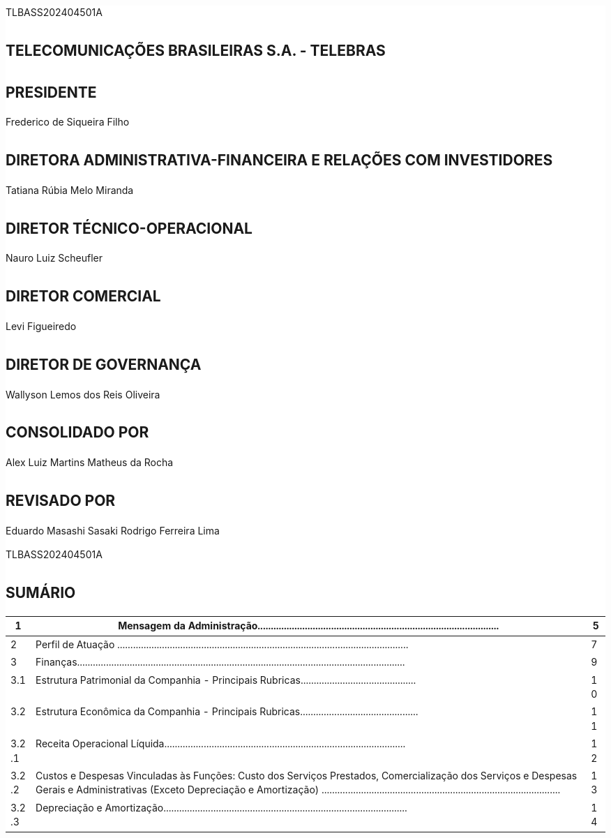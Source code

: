 



TLBASS202404501A





## TELECOMUNICAÇÕES BRASILEIRAS S.A. - TELEBRAS

## PRESIDENTE

Frederico de Siqueira Filho

## DIRETORA ADMINISTRATIVA-FINANCEIRA E RELAÇÕES COM INVESTIDORES

Tatiana Rúbia Melo Miranda

## DIRETOR TÉCNICO-OPERACIONAL

Nauro Luiz Scheufler

## DIRETOR COMERCIAL

Levi Figueiredo

## DIRETOR DE GOVERNANÇA

Wallyson Lemos dos Reis Oliveira

## CONSOLIDADO POR

Alex Luiz Martins Matheus da Rocha

## REVISADO POR

Eduardo Masashi Sasaki Rodrigo Ferreira Lima







TLBASS202404501A





## SUMÁRIO

| 1     | Mensagem da Administração............................................................................................                                                                                                                                                  | 5                                                                                                                                |
|-------|------------------------------------------------------------------------------------------------------------------------------------------------------------------------------------------------------------------------------------------------------------------------|----------------------------------------------------------------------------------------------------------------------------------|
| 2     | Perfil de Atuação ...............................................................................................................                                                                                                                                      | 7                                                                                                                                |
| 3     | Finanças.............................................................................................................................                                                                                                                                  | 9                                                                                                                                |
| 3.1   | Estrutura Patrimonial da Companhia - Principais Rubricas............................................                                                                                                                                                                   | 10                                                                                                                               |
| 3.2   | Estrutura Econômica da Companhia - Principais Rubricas.............................................                                                                                                                                                                    | 11                                                                                                                               |
| 3.2.1 | Receita Operacional Líquida............................................................................................                                                                                                                                                | 12                                                                                                                               |
| 3.2.2 | Custos e Despesas Vinculadas às Funções: Custo dos Serviços Prestados, Comercialização dos Serviços e Despesas Gerais e Administrativas (Exceto Depreciação e Amortização) ........................................................................................... | 13                                                                                                                               |
| 3.2.3 | Depreciação e Amortização.............................................................................................                                                                                                                                                 | 14                                                                                                                               |